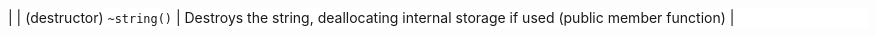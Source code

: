 |                                                                                 | (destructor) `~string()`         | Destroys the string, deallocating internal storage if used (public member function)                                                                                                                                                                                                                                                                                                                                                     |
